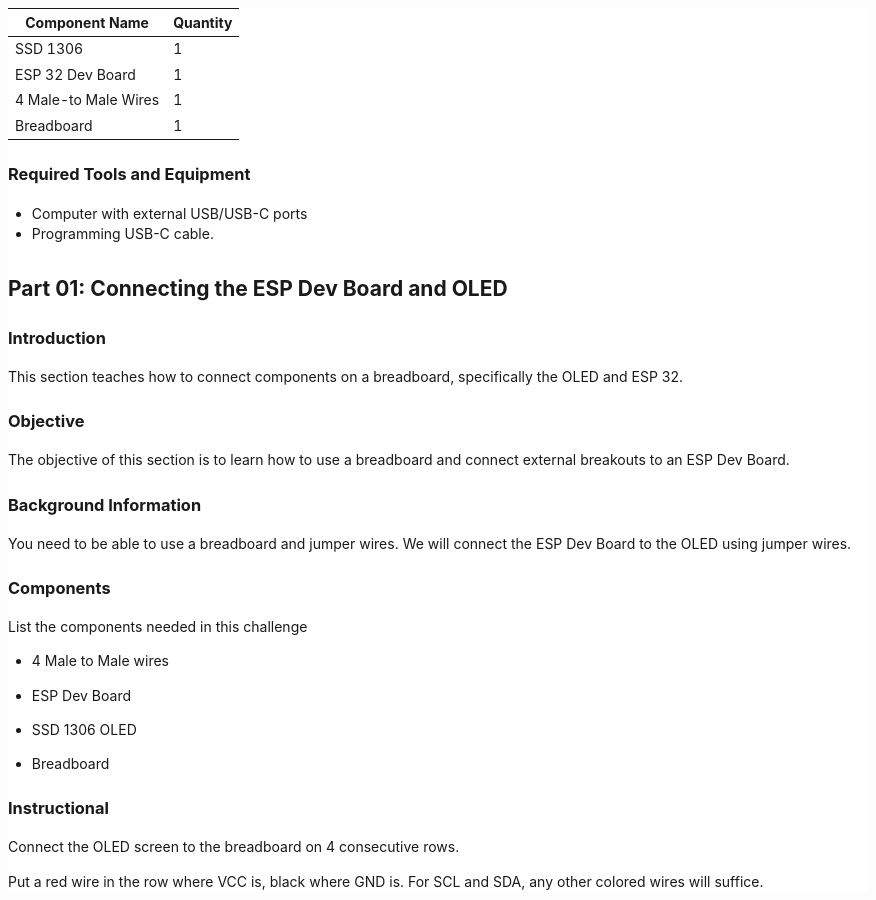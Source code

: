 | Component Name | Quantity  |
| -------------- | --------- |
| SSD 1306       |    1      |
|ESP 32 Dev Board|    1      |
|4 Male-to Male Wires| 1     |
| Breadboard | 1|
### Required Tools and Equipment
- Computer with external USB/USB-C ports
- Programming USB-C cable.
## Part 01: Connecting the ESP Dev Board and OLED

### Introduction
This section teaches how to connect components on a breadboard, specifically the OLED and ESP 32.

### Objective

The objective of this section is to learn how to use a breadboard and connect external breakouts to an ESP Dev Board.

### Background Information

You need to be able to use a breadboard and jumper wires. We will connect the ESP Dev Board to the OLED using jumper wires.

### Components

List the components needed in this challenge

- 4 Male to Male wires

- ESP Dev Board

- SSD 1306 OLED

- Breadboard

### Instructional

Connect the OLED screen to the breadboard on 4 consecutive rows. 

Put a red wire in the row where VCC is, black where GND is. For SCL and SDA, any other colored wires will suffice.